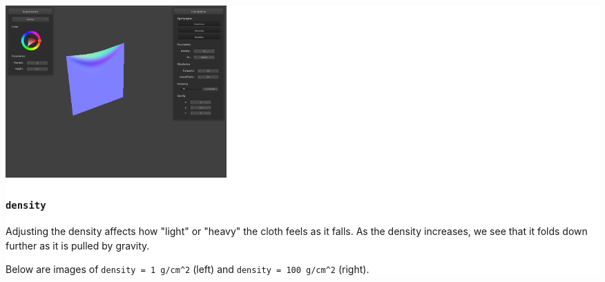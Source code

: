 <img src="proj4_assets/pinned2_ks_high.png" width=320>

### `density`

Adjusting the density affects how "light" or "heavy" the cloth feels as it falls. As the density increases, we see that it folds down further as it is pulled by gravity.

Below are images of `density = 1 g/cm^2` (left) and `density = 100 g/cm^2` (right).

